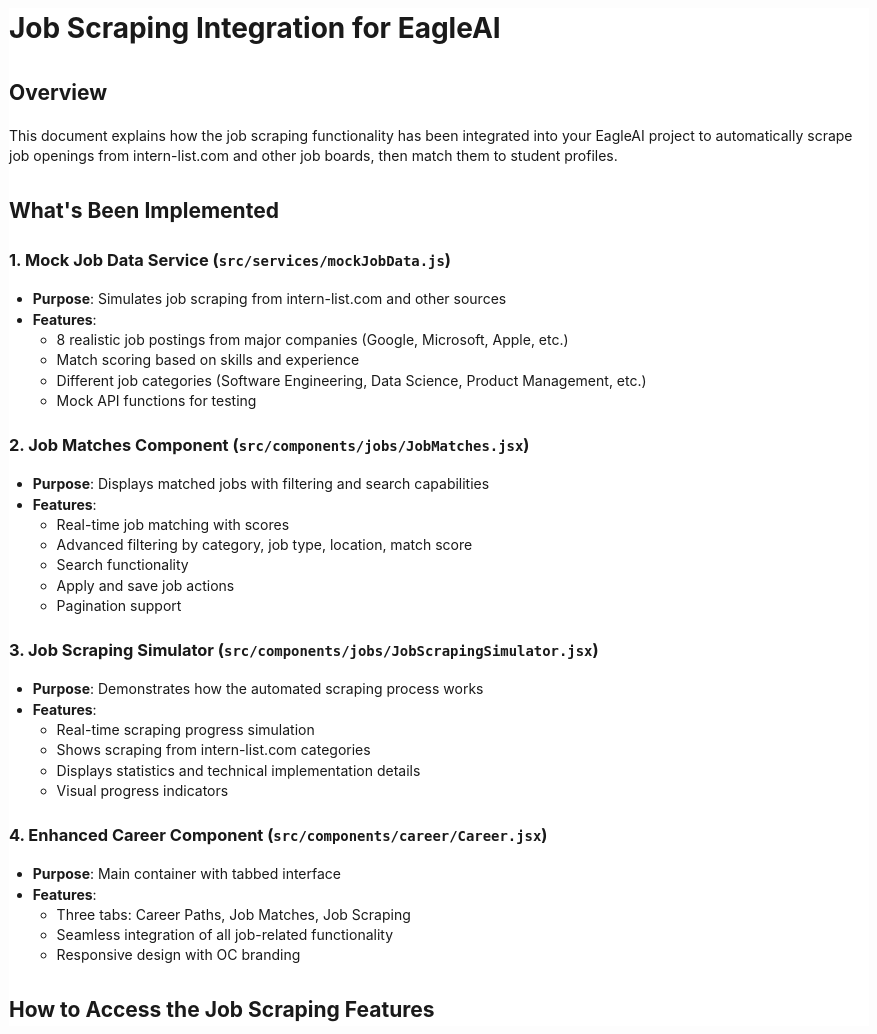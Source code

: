 # Job Scraping Integration for EagleAI

## Overview

This document explains how the job scraping functionality has been integrated into your EagleAI project to automatically scrape job openings from intern-list.com and other job boards, then match them to student profiles.

## What's Been Implemented

### 1. **Mock Job Data Service** (`src/services/mockJobData.js`)
- **Purpose**: Simulates job scraping from intern-list.com and other sources
- **Features**:
  - 8 realistic job postings from major companies (Google, Microsoft, Apple, etc.)
  - Match scoring based on skills and experience
  - Different job categories (Software Engineering, Data Science, Product Management, etc.)
  - Mock API functions for testing

### 2. **Job Matches Component** (`src/components/jobs/JobMatches.jsx`)
- **Purpose**: Displays matched jobs with filtering and search capabilities
- **Features**:
  - Real-time job matching with scores
  - Advanced filtering by category, job type, location, match score
  - Search functionality
  - Apply and save job actions
  - Pagination support

### 3. **Job Scraping Simulator** (`src/components/jobs/JobScrapingSimulator.jsx`)
- **Purpose**: Demonstrates how the automated scraping process works
- **Features**:
  - Real-time scraping progress simulation
  - Shows scraping from intern-list.com categories
  - Displays statistics and technical implementation details
  - Visual progress indicators

### 4. **Enhanced Career Component** (`src/components/career/Career.jsx`)
- **Purpose**: Main container with tabbed interface
- **Features**:
  - Three tabs: Career Paths, Job Matches, Job Scraping
  - Seamless integration of all job-related functionality
  - Responsive design with OC branding

## How to Access the Job Scraping Features
